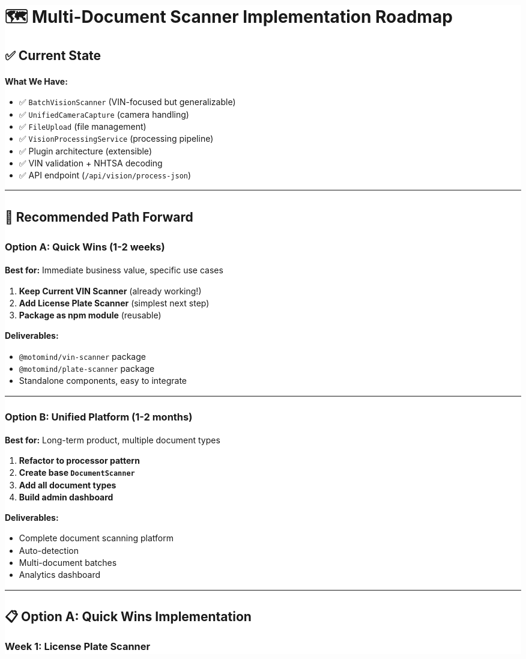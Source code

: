 # 🗺️ Multi-Document Scanner Implementation Roadmap

## ✅ Current State

**What We Have:**
- ✅ `BatchVisionScanner` (VIN-focused but generalizable)
- ✅ `UnifiedCameraCapture` (camera handling)
- ✅ `FileUpload` (file management)
- ✅ `VisionProcessingService` (processing pipeline)
- ✅ Plugin architecture (extensible)
- ✅ VIN validation + NHTSA decoding
- ✅ API endpoint (`/api/vision/process-json`)

---

## 🎯 Recommended Path Forward

### **Option A: Quick Wins** (1-2 weeks)
**Best for:** Immediate business value, specific use cases

1. **Keep Current VIN Scanner** (already working!)
2. **Add License Plate Scanner** (simplest next step)
3. **Package as npm module** (reusable)

**Deliverables:**
- `@motomind/vin-scanner` package
- `@motomind/plate-scanner` package
- Standalone components, easy to integrate

---

### **Option B: Unified Platform** (1-2 months)
**Best for:** Long-term product, multiple document types

1. **Refactor to processor pattern**
2. **Create base `DocumentScanner`**
3. **Add all document types**
4. **Build admin dashboard**

**Deliverables:**
- Complete document scanning platform
- Auto-detection
- Multi-document batches
- Analytics dashboard

---

## 📋 Option A: Quick Wins Implementation

### **Week 1: License Plate Scanner**

